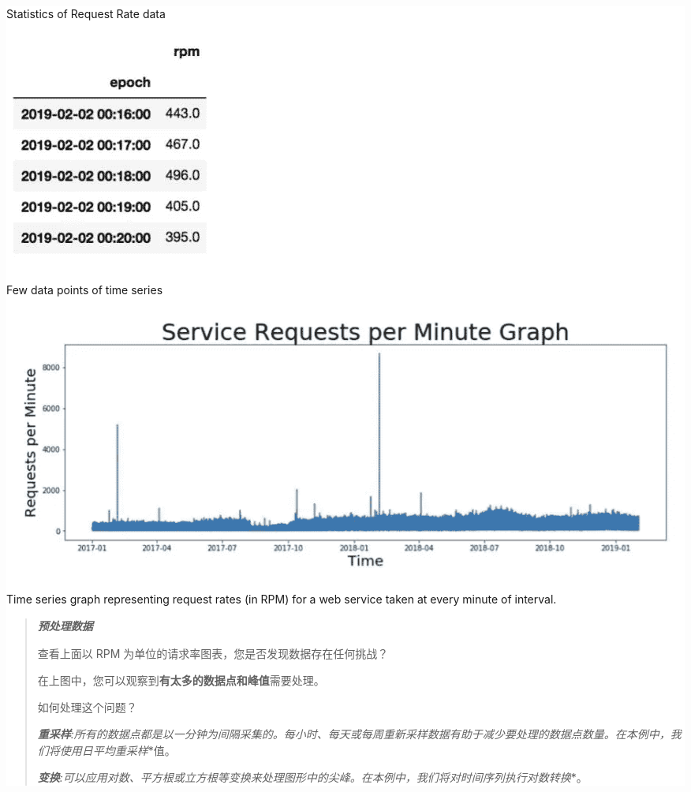 Statistics of Request Rate data

![](img/5e6afb39ba1fd09d6077310740c21d43.png)

Few data points of time series

![](img/4df69d8a0265f00fc6de2b51538d6e41.png)

Time series graph representing request rates (in RPM) for a web service taken at every minute of interval.

> ***预处理数据***
> 
> 查看上面以 RPM 为单位的请求率图表，您是否发现数据存在任何挑战？
> 
> 在上图中，您可以观察到**有太多的数据点和峰值**需要处理。
> 
> 如何处理这个问题？
> 
> ***重采样**:所有的数据点都是以一分钟为间隔采集的。每小时、每天或每周重新采样数据有助于减少要处理的数据点数量。在本例中，我们将使用**日平均重采样**值。
> 
> ***变换**:可以应用对数、平方根或立方根等变换来处理图形中的尖峰。在本例中，我们将对时间序列执行**对数转换**。
